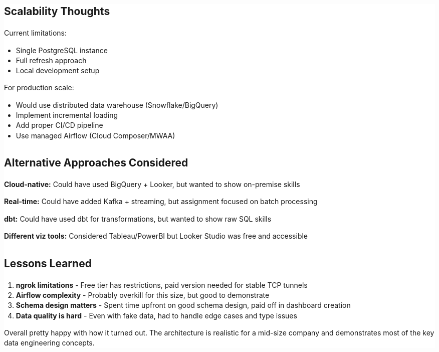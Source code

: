 ## Scalability Thoughts

Current limitations:
- Single PostgreSQL instance
- Full refresh approach  
- Local development setup

For production scale:
- Would use distributed data warehouse (Snowflake/BigQuery)
- Implement incremental loading
- Add proper CI/CD pipeline
- Use managed Airflow (Cloud Composer/MWAA)

## Alternative Approaches Considered

**Cloud-native:** Could have used BigQuery + Looker, but wanted to show on-premise skills

**Real-time:** Could have added Kafka + streaming, but assignment focused on batch processing

**dbt:** Could have used dbt for transformations, but wanted to show raw SQL skills

**Different viz tools:** Considered Tableau/PowerBI but Looker Studio was free and accessible

## Lessons Learned

1. **ngrok limitations** - Free tier has restrictions, paid version needed for stable TCP tunnels
2. **Airflow complexity** - Probably overkill for this size, but good to demonstrate
3. **Schema design matters** - Spent time upfront on good schema design, paid off in dashboard creation
4. **Data quality is hard** - Even with fake data, had to handle edge cases and type issues

Overall pretty happy with how it turned out. The architecture is realistic for a mid-size company and demonstrates most of the key data engineering concepts.